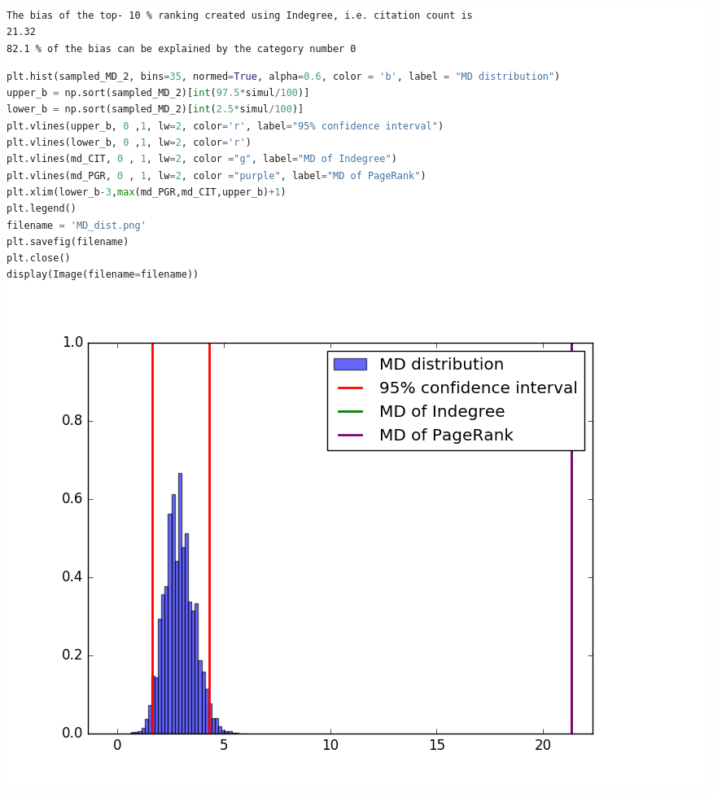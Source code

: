     The bias of the top- 10 % ranking created using Indegree, i.e. citation count is
    21.32
    82.1 % of the bias can be explained by the category number 0



```python
plt.hist(sampled_MD_2, bins=35, normed=True, alpha=0.6, color = 'b', label = "MD distribution")
upper_b = np.sort(sampled_MD_2)[int(97.5*simul/100)]
lower_b = np.sort(sampled_MD_2)[int(2.5*simul/100)]
plt.vlines(upper_b, 0 ,1, lw=2, color='r', label="95% confidence interval")
plt.vlines(lower_b, 0 ,1, lw=2, color='r')
plt.vlines(md_CIT, 0 , 1, lw=2, color ="g", label="MD of Indegree")
plt.vlines(md_PGR, 0 , 1, lw=2, color ="purple", label="MD of PageRank")
plt.xlim(lower_b-3,max(md_PGR,md_CIT,upper_b)+1)
plt.legend()
filename = 'MD_dist.png'
plt.savefig(filename)
plt.close()
display(Image(filename=filename))
```


![png](output_42_0.png)
